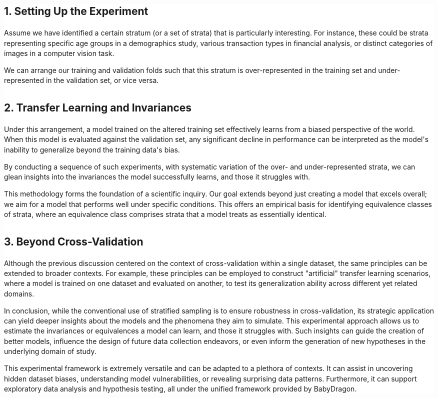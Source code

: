 
## 1. Setting Up the Experiment

Assume we have identified a certain stratum (or a set of strata) that is particularly interesting. For instance, these could be strata representing specific age groups in a demographics study, various transaction types in financial analysis, or distinct categories of images in a computer vision task.

We can arrange our training and validation folds such that this stratum is over-represented in the training set and under-represented in the validation set, or vice versa.

## 2. Transfer Learning and Invariances

Under this arrangement, a model trained on the altered training set effectively learns from a biased perspective of the world. When this model is evaluated against the validation set, any significant decline in performance can be interpreted as the model's inability to generalize beyond the training data's bias.

By conducting a sequence of such experiments, with systematic variation of the over- and under-represented strata, we can glean insights into the invariances the model successfully learns, and those it struggles with.

This methodology forms the foundation of a scientific inquiry. Our goal extends beyond just creating a model that excels overall; we aim for a model that performs well under specific conditions. This offers an empirical basis for identifying equivalence classes of strata, where an equivalence class comprises strata that a model treats as essentially identical.

## 3. Beyond Cross-Validation

Although the previous discussion centered on the context of cross-validation within a single dataset, the same principles can be extended to broader contexts. For example, these principles can be employed to construct "artificial" transfer learning scenarios, where a model is trained on one dataset and evaluated on another, to test its generalization ability across different yet related domains.

In conclusion, while the conventional use of stratified sampling is to ensure robustness in cross-validation, its strategic application can yield deeper insights about the models and the phenomena they aim to simulate. This experimental approach allows us to estimate the invariances or equivalences a model can learn, and those it struggles with. Such insights can guide the creation of better models, influence the design of future data collection endeavors, or even inform the generation of new hypotheses in the underlying domain of study.

This experimental framework is extremely versatile and can be adapted to a plethora of contexts. It can assist in uncovering hidden dataset biases, understanding model vulnerabilities, or revealing surprising data patterns. Furthermore, it can support exploratory data analysis and hypothesis testing, all under the unified framework provided by BabyDragon.

